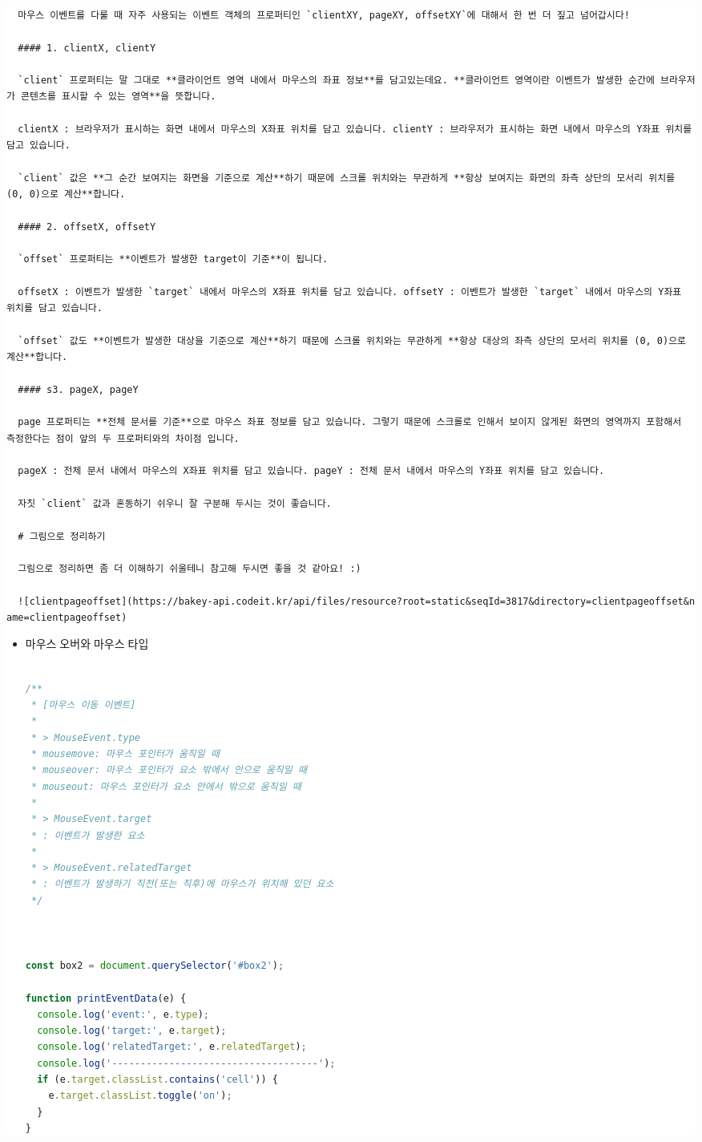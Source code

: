       마우스 이벤트를 다룰 때 자주 사용되는 이벤트 객체의 프로퍼티인 `clientXY, pageXY, offsetXY`에 대해서 한 번 더 짚고 넘어갑시다!

      #### 1. clientX, clientY

      `client` 프로퍼티는 말 그대로 **클라이언트 영역 내에서 마우스의 좌표 정보**를 담고있는데요. **클라이언트 영역이란 이벤트가 발생한 순간에 브라우저가 콘텐츠를 표시할 수 있는 영역**을 뜻합니다.

      clientX : 브라우저가 표시하는 화면 내에서 마우스의 X좌표 위치를 담고 있습니다. clientY : 브라우저가 표시하는 화면 내에서 마우스의 Y좌표 위치를 담고 있습니다.

      `client` 값은 **그 순간 보여지는 화면을 기준으로 계산**하기 때문에 스크롤 위치와는 무관하게 **항상 보여지는 화면의 좌측 상단의 모서리 위치를 (0, 0)으로 계산**합니다.

      #### 2. offsetX, offsetY

      `offset` 프로퍼티는 **이벤트가 발생한 target이 기준**이 됩니다.

      offsetX : 이벤트가 발생한 `target` 내에서 마우스의 X좌표 위치를 담고 있습니다. offsetY : 이벤트가 발생한 `target` 내에서 마우스의 Y좌표 위치를 담고 있습니다.

      `offset` 값도 **이벤트가 발생한 대상을 기준으로 계산**하기 때문에 스크롤 위치와는 무관하게 **항상 대상의 좌측 상단의 모서리 위치를 (0, 0)으로 계산**합니다.

      #### s3. pageX, pageY

      page 프로퍼티는 **전체 문서를 기준**으로 마우스 좌표 정보를 담고 있습니다. 그렇기 때문에 스크롤로 인해서 보이지 않게된 화면의 영역까지 포함해서 측정한다는 점이 앞의 두 프로퍼티와의 차이점 입니다.

      pageX : 전체 문서 내에서 마우스의 X좌표 위치를 담고 있습니다. pageY : 전체 문서 내에서 마우스의 Y좌표 위치를 담고 있습니다.

      자칫 `client` 값과 혼동하기 쉬우니 잘 구분해 두시는 것이 좋습니다.

      # 그림으로 정리하기

      그림으로 정리하면 좀 더 이해하기 쉬울테니 참고해 두시면 좋을 것 같아요! :)

      ![clientpageoffset](https://bakey-api.codeit.kr/api/files/resource?root=static&seqId=3817&directory=clientpageoffset&name=clientpageoffset)

- 마우스 오버와 마우스 타입

  ```javascript
  
  /** 
   * [마우스 이동 이벤트]
   * 
   * > MouseEvent.type
   * mousemove: 마우스 포인터가 움직일 때
   * mouseover: 마우스 포인터가 요소 밖에서 안으로 움직일 때
   * mouseout: 마우스 포인터가 요소 안에서 밖으로 움직일 때 
   * 
   * > MouseEvent.target
   * : 이벤트가 발생한 요소
   * 
   * > MouseEvent.relatedTarget
   * : 이벤트가 발생하기 직전(또는 직후)에 마우스가 위치해 있던 요소
   */
   
   
   
  const box2 = document.querySelector('#box2');
  
  function printEventData(e) {
    console.log('event:', e.type);
    console.log('target:', e.target);
    console.log('relatedTarget:', e.relatedTarget);
    console.log('------------------------------------');
    if (e.target.classList.contains('cell')) {
      e.target.classList.toggle('on');
    }
  }
  ```
